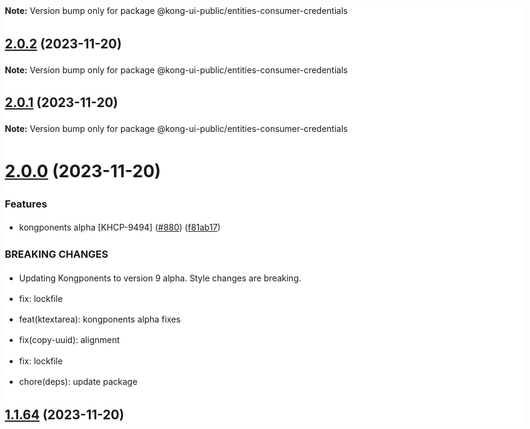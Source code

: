 **Note:** Version bump only for package @kong-ui-public/entities-consumer-credentials





## [2.0.2](https://github.com/Kong/public-ui-components/compare/@kong-ui-public/entities-consumer-credentials@2.0.1...@kong-ui-public/entities-consumer-credentials@2.0.2) (2023-11-20)

**Note:** Version bump only for package @kong-ui-public/entities-consumer-credentials





## [2.0.1](https://github.com/Kong/public-ui-components/compare/@kong-ui-public/entities-consumer-credentials@2.0.0...@kong-ui-public/entities-consumer-credentials@2.0.1) (2023-11-20)

**Note:** Version bump only for package @kong-ui-public/entities-consumer-credentials





# [2.0.0](https://github.com/Kong/public-ui-components/compare/@kong-ui-public/entities-consumer-credentials@1.1.64...@kong-ui-public/entities-consumer-credentials@2.0.0) (2023-11-20)


### Features

* kongponents alpha [KHCP-9494] ([#880](https://github.com/Kong/public-ui-components/issues/880)) ([f81ab17](https://github.com/Kong/public-ui-components/commit/f81ab1718a954ff6883baa9b2b47c0ccdb1e2f5e))


### BREAKING CHANGES

* Updating Kongponents to version 9 alpha. Style changes are breaking.

* fix: lockfile

* feat(ktextarea): kongponents alpha fixes

* fix(copy-uuid): alignment

* fix: lockfile

* chore(deps): update package





## [1.1.64](https://github.com/Kong/public-ui-components/compare/@kong-ui-public/entities-consumer-credentials@1.1.63...@kong-ui-public/entities-consumer-credentials@1.1.64) (2023-11-20)
